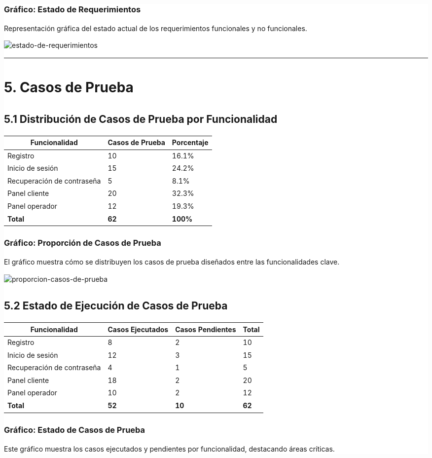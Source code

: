 ### Gráfico: Estado de Requerimientos
Representación gráfica del estado actual de los requerimientos funcionales y no funcionales.

<img src="https://i.ibb.co/vcWfcnV/estado-de-requerimientos.png" alt="estado-de-requerimientos" width="400">

---

# 5. Casos de Prueba

## 5.1 Distribución de Casos de Prueba por Funcionalidad

| Funcionalidad          | Casos de Prueba | Porcentaje |
|------------------------|-----------------|------------|
| Registro              | 10              | 16.1%      |
| Inicio de sesión      | 15              | 24.2%      |
| Recuperación de contraseña | 5              | 8.1%       |
| Panel cliente         | 20              | 32.3%      |
| Panel operador        | 12              | 19.3%      |
| **Total**             | **62**          | **100%**   |

### Gráfico: Proporción de Casos de Prueba
El gráfico muestra cómo se distribuyen los casos de prueba diseñados entre las funcionalidades clave.

<img src="https://i.ibb.co/nbSP9Rq/proporcion-casos-de-prueba.png" alt="proporcion-casos-de-prueba" width="400">

## 5.2 Estado de Ejecución de Casos de Prueba

| Funcionalidad          | Casos Ejecutados | Casos Pendientes | Total |
|------------------------|------------------|------------------|-------|
| Registro              | 8                | 2                | 10    |
| Inicio de sesión      | 12               | 3                | 15    |
| Recuperación de contraseña | 4                | 1                | 5     |
| Panel cliente         | 18               | 2                | 20    |
| Panel operador        | 10               | 2                | 12    |
| **Total**             | **52**           | **10**           | **62**|

### Gráfico: Estado de Casos de Prueba
Este gráfico muestra los casos ejecutados y pendientes por funcionalidad, destacando áreas críticas.
